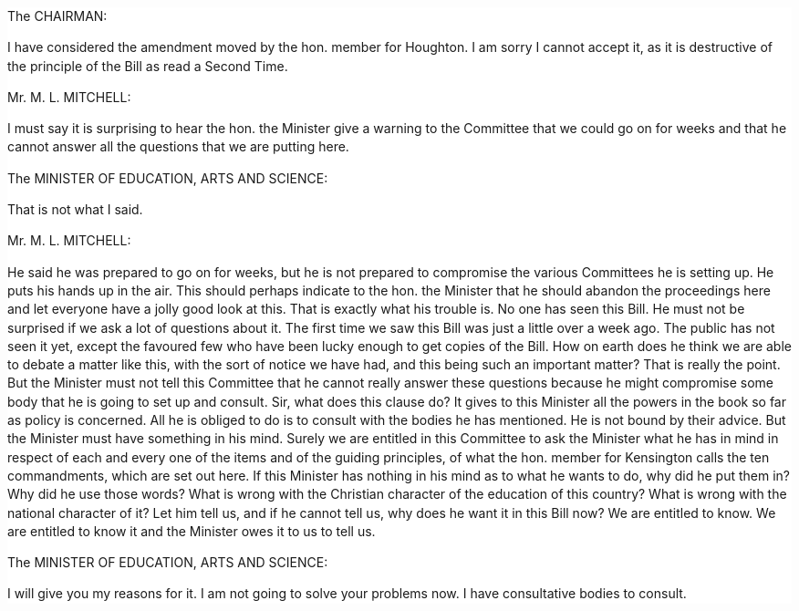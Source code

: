 </speech>

<speech by="#chairman">

<from>The <person refersTo="hansard_za">CHAIRMAN</person>:</from>

<p>I have considered the amendment moved by the hon. member for Houghton. I am sorry I cannot accept it, as it is destructive of the principle of the Bill as read a Second Time.</p>

</speech>

<speech by="#mitchell">

<from>Mr. <person refersTo="hansard_za">M. L. MITCHELL</person>:</from>

<p>I must say it is surprising to hear the hon. the Minister give a warning to the Committee that we could go on for weeks and that he cannot answer all the questions that we are putting here.</p>

</speech>

<speech by="#minister_of_education_arts_and_science">

<from>The <person refersTo="hansard_za">MINISTER OF EDUCATION, ARTS AND SCIENCE</person>:</from>

<p>That is not what I said.</p>

</speech>

<speech by="#mitchell">

<from>Mr. <person refersTo="hansard_za">M. L. MITCHELL</person>:</from>

<p>He said he was prepared to go on for weeks, but he is not prepared to compromise the various Committees he is setting up. He puts his hands up in the air. This should perhaps indicate to the hon. the Minister that he should abandon the proceedings here and let everyone have a jolly good look at this. That is exactly what his trouble is. No one has seen this Bill. He must not be surprised if we ask a lot of questions about it. The first time we saw this Bill was just a little over a week ago. The public has not seen it yet, except the favoured few who have been lucky enough to get copies of the Bill. How on earth does he think we are able to debate a matter like this, with the sort of notice we have had, and this being such an important matter? That is really the point. But the Minister must not tell this Committee that he cannot really answer these questions because he might compromise some body that he is going to set up and consult. Sir, what does this clause do? It gives to this Minister all the powers in the book so far as policy is concerned. All he is obliged to do is to consult with the bodies he has mentioned. He is not bound by their advice. But the Minister must have something in his mind. Surely we are entitled in this Committee to ask the Minister what he has in mind in respect of each and every one of the items and of the guiding principles, of what the hon. member for Kensington calls the ten commandments, which are set out here. If this Minister has nothing in his mind as to what he wants to do, why did he put them in? Why did he use those words? What is wrong with the Christian character of the education of this country? What is wrong with the national character of it? Let him tell us, and if he cannot tell us, why does he want it in this Bill now? We are entitled to know. We are entitled to know it and the Minister owes it to us to tell us.</p>

</speech>

<speech by="#minister_of_education_arts_and_science">

<from>The <person refersTo="hansard_za">MINISTER OF EDUCATION, ARTS AND SCIENCE</person>:</from>

<p>I will give you my reasons for it. I am not going to solve your problems now. I have consultative bodies to consult.</p>
